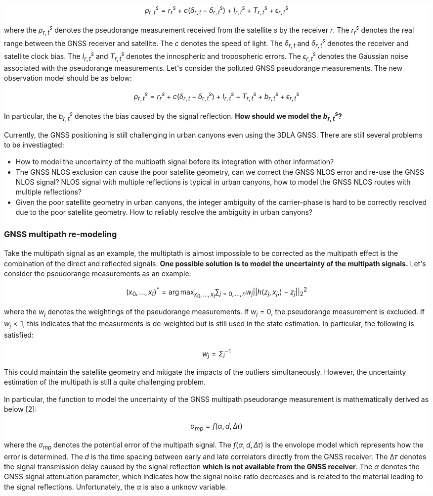 $$\rho_{r,t}^{s}=r_{r}^{s}+c(\delta_{r,t}-\delta_{r,t}^{s})+I_{r,t}^{s}+T_{r,t}^{s}+\epsilon_{r,t}^{s}$$

where the $\rho_{r,t}^{s}$ denotes the pseudorange measurement received from the satellite $s$ by the receiver $r$. The $r_{r}^{s}$ denotes the real range between the GNSS receiver and satellite. The $c$ denotes the speed of light. The $\delta_{r,t}$ and $\delta_{r,t}^{s}$ denotes the receiver and satellite clock bias. The $I_{r,t}^{s}$ and $T_{r,t}^{s}$ denotes the innospheric and tropospheric errors. The $\epsilon_{r,t}^{s}$ denotes the Gaussian noise associated with the pseudorange measurements. Let's consider the polluted GNSS pseudorange measurements. The new observation model should be as below:

$$\rho_{r,t}^{s}=r_{r}^{s}+c(\delta_{r,t}-\delta_{r,t}^{s})+I_{r,t}^{s}+T_{r,t}^{s}+ b_{r,t}^{s}+\epsilon_{r,t}^{s}$$

In particular, the $b_{r,t}^{s}$ denotes the bias caused by the signal reflection. **How should we model the $b_{r,t}^{s}$?**

Currently, the GNSS positioning is still challenging in urban canyons even using the 3DLA GNSS. There are still several problems to be investiagted: 
- How to model the uncertainty of the multipath signal before its integration with other information?
- The GNSS NLOS exclusion can cause the poor satellite geometry, can we correct the GNSS NLOS error and re-use the GNSS NLOS signal? NLOS signal with multiple reflections is typical in urban canyons, how to model the GNSS NLOS routes with multiple reflections?
- Given the poor satellite geometry in urban canyons, the integer ambiguity of the carrier-phase is hard to be correctly resolved due to the poor satellite geometry. How to reliably resolve the ambiguity in urban canyons?

### GNSS multipath re-modeling
Take the multipath signal as an example, the multiptath is almost impossible to be corrected as the multipath effect is the combination of the direct and reflected signals. **One possible solution is to model the uncertainty of the multipath signals.** Let's consider the pseudorange measurements as an example:

$$ ({x_0,\ldots,x_t})^* =\arg \max _{x_0,\ldots,x_t} \sum_{j=0, \ldots, n} w_j {\lvert{\lvert h({z}_j, x_j,)-z_j \rvert}\rvert}_{2}^{2}  $$

where the $w_j$ denotes the weightings of the pseudorange measurements. If $w_j=0$, the pseudorange measurement is excluded. If $w_j<1$, this indicates that the measurments is de-weighted but is still used in the state estimation. In particular, the following is satisfied:

$$w_j={\Sigma_i}^{-1}$$

 This could maintain the satellite geometry and mitigate the impacts of the outliers simultaneously. However, the uncertainty estimation of the multipath is still a quite challenging problem. 

In particular, the function to model the uncertainty of the GNSS multipath pseudorange measurement is mathematically derived as below [2]:

$$\sigma_{mp}=f(\alpha, d, \Delta \tau)$$

where the $\sigma_{mp}$ denotes the potential error of the multipath signal. The $f(\alpha, d, \Delta \tau)$ is the envolope model which represents how the error is determined. The 𝑑 is the time spacing between early and late correlators directly from the GNSS receiver. The Δ𝜏 denotes the signal transmission delay caused by the signal reflection **which is not available from the GNSS receiver**. The $\alpha$ denotes the GNSS signal attenuation parameter, which indicates how the signal noise ratio decreases and is related to the material leading to the signal reflections. Unfortunately, the $\alpha$ is also a unknow variable. 

